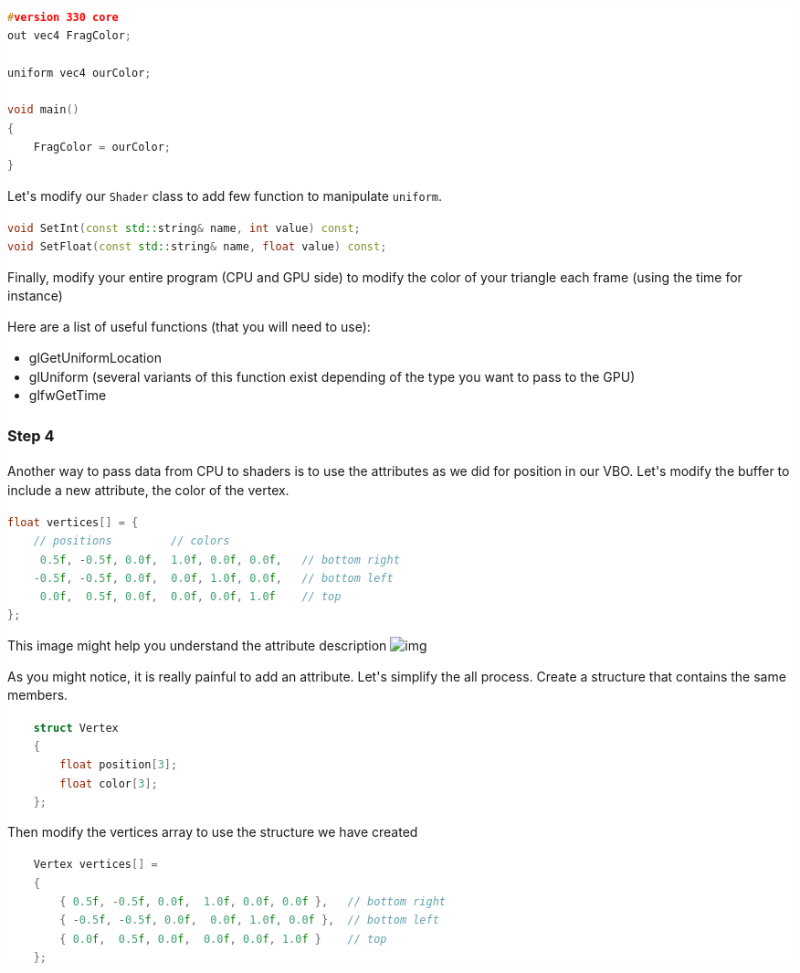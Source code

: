 ```cpp
#version 330 core
out vec4 FragColor;
  
uniform vec4 ourColor;

void main()
{
    FragColor = ourColor;
}  
```

Let's modify our `Shader` class to add few function to manipulate `uniform`.
```cpp
void SetInt(const std::string& name, int value) const;   
void SetFloat(const std::string& name, float value) const;
```

Finally, modify your entire program (CPU and GPU side) to modify the color of your triangle each frame (using the time for instance)

Here are a list of useful functions (that you will need to use):
- glGetUniformLocation
- glUniform (several variants of this function exist depending of the type you want to pass to the GPU)
- glfwGetTime

### Step 4

Another way to pass data from CPU to shaders is to use the attributes as we did for position in our VBO. Let's modify the buffer to include a new attribute, the color of the vertex.
```cpp
float vertices[] = {
    // positions         // colors
     0.5f, -0.5f, 0.0f,  1.0f, 0.0f, 0.0f,   // bottom right
    -0.5f, -0.5f, 0.0f,  0.0f, 1.0f, 0.0f,   // bottom left
     0.0f,  0.5f, 0.0f,  0.0f, 0.0f, 1.0f    // top 
};    
```

This image might help you understand the attribute description
![img](https://learnopengl.com/img/getting-started/vertex_attribute_pointer_interleaved.png)

As you might notice, it is really painful to add an attribute. Let's simplify the all process. Create a structure that contains the same members.
```cpp
	struct Vertex
	{
		float position[3];
		float color[3];
	};
```

Then modify the vertices array to use the structure we have created
```cpp
	Vertex vertices[] =
	{
		{ 0.5f, -0.5f, 0.0f,  1.0f, 0.0f, 0.0f },   // bottom right
		{ -0.5f, -0.5f, 0.0f,  0.0f, 1.0f, 0.0f },	// bottom left
		{ 0.0f,  0.5f, 0.0f,  0.0f, 0.0f, 1.0f }    // top 
	};
```
